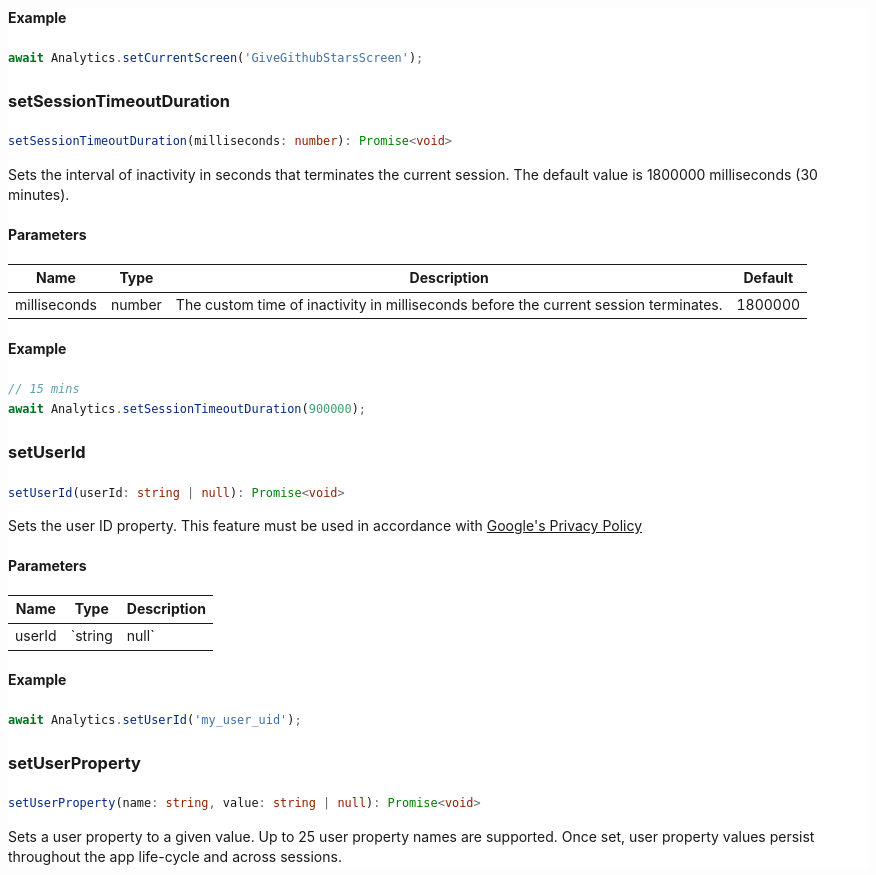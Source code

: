#### Example

```js
await Analytics.setCurrentScreen('GiveGithubStarsScreen');
```

### setSessionTimeoutDuration

```ts
setSessionTimeoutDuration(milliseconds: number): Promise<void>
```

Sets the interval of inactivity in seconds that terminates the current session. The default value is 1800000 milliseconds (30 minutes).

#### Parameters

| Name         | Type   | Description                                                                          | Default |
| ------------ | ------ | ------------------------------------------------------------------------------------ | ------- |
| milliseconds | number | The custom time of inactivity in milliseconds before the current session terminates. | 1800000 |

#### Example

```ts
// 15 mins
await Analytics.setSessionTimeoutDuration(900000);
```

### setUserId

```ts
setUserId(userId: string | null): Promise<void>
```

Sets the user ID property. This feature must be used in accordance with [Google's Privacy Policy](https://www.google.com/policies/privacy)

#### Parameters

| Name   | Type            | Description                                                                                                                                                              |
| ------ | --------------- | ------------------------------------------------------------------------------------------------------------------------------------------------------------------------ |
| userId | `string | null` | The user ID to ascribe to the user of this app on this device, which must be non-empty and no more than 256 characters long. Setting userID to null removes the user ID. |

#### Example

```ts
await Analytics.setUserId('my_user_uid');
```

### setUserProperty

```ts
setUserProperty(name: string, value: string | null): Promise<void>
```

Sets a user property to a given value. Up to 25 user property names are supported. Once set,
user property values persist throughout the app life-cycle and across sessions.
